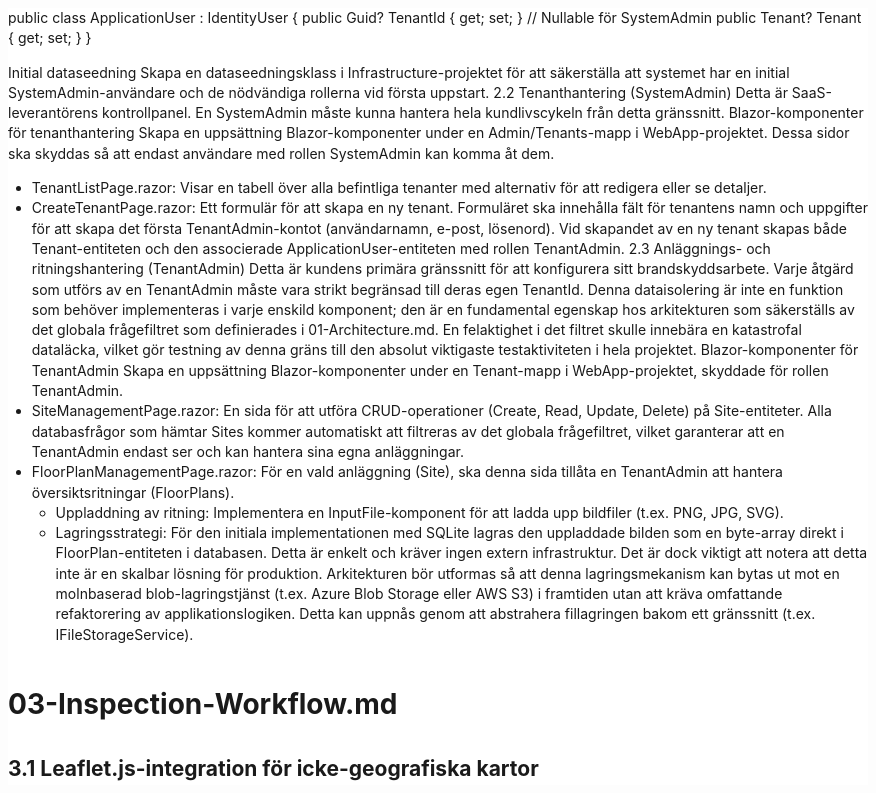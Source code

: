 public class ApplicationUser : IdentityUser
{
    public Guid? TenantId { get; set; } // Nullable för SystemAdmin
    public Tenant? Tenant { get; set; }
}

Initial dataseedning
Skapa en dataseedningsklass i Infrastructure-projektet för att säkerställa att systemet har en initial SystemAdmin-användare och de nödvändiga rollerna vid första uppstart.
2.2 Tenanthantering (SystemAdmin)
Detta är SaaS-leverantörens kontrollpanel. En SystemAdmin måste kunna hantera hela kundlivscykeln från detta gränssnitt.
Blazor-komponenter för tenanthantering
Skapa en uppsättning Blazor-komponenter under en Admin/Tenants-mapp i WebApp-projektet. Dessa sidor ska skyddas så att endast användare med rollen SystemAdmin kan komma åt dem.
 * TenantListPage.razor: Visar en tabell över alla befintliga tenanter med alternativ för att redigera eller se detaljer.
 * CreateTenantPage.razor: Ett formulär för att skapa en ny tenant. Formuläret ska innehålla fält för tenantens namn och uppgifter för att skapa det första TenantAdmin-kontot (användarnamn, e-post, lösenord). Vid skapandet av en ny tenant skapas både Tenant-entiteten och den associerade ApplicationUser-entiteten med rollen TenantAdmin.
2.3 Anläggnings- och ritningshantering (TenantAdmin)
Detta är kundens primära gränssnitt för att konfigurera sitt brandskyddsarbete. Varje åtgärd som utförs av en TenantAdmin måste vara strikt begränsad till deras egen TenantId. Denna dataisolering är inte en funktion som behöver implementeras i varje enskild komponent; den är en fundamental egenskap hos arkitekturen som säkerställs av det globala frågefiltret som definierades i 01-Architecture.md. En felaktighet i det filtret skulle innebära en katastrofal dataläcka, vilket gör testning av denna gräns till den absolut viktigaste testaktiviteten i hela projektet.
Blazor-komponenter för TenantAdmin
Skapa en uppsättning Blazor-komponenter under en Tenant-mapp i WebApp-projektet, skyddade för rollen TenantAdmin.
 * SiteManagementPage.razor: En sida för att utföra CRUD-operationer (Create, Read, Update, Delete) på Site-entiteter. Alla databasfrågor som hämtar Sites kommer automatiskt att filtreras av det globala frågefiltret, vilket garanterar att en TenantAdmin endast ser och kan hantera sina egna anläggningar.
 * FloorPlanManagementPage.razor: För en vald anläggning (Site), ska denna sida tillåta en TenantAdmin att hantera översiktsritningar (FloorPlans).
   * Uppladdning av ritning: Implementera en InputFile-komponent för att ladda upp bildfiler (t.ex. PNG, JPG, SVG).
   * Lagringsstrategi: För den initiala implementationen med SQLite lagras den uppladdade bilden som en byte-array direkt i FloorPlan-entiteten i databasen. Detta är enkelt och kräver ingen extern infrastruktur. Det är dock viktigt att notera att detta inte är en skalbar lösning för produktion. Arkitekturen bör utformas så att denna lagringsmekanism kan bytas ut mot en molnbaserad blob-lagringstjänst (t.ex. Azure Blob Storage eller AWS S3) i framtiden utan att kräva omfattande refaktorering av applikationslogiken. Detta kan uppnås genom att abstrahera fillagringen bakom ett gränssnitt (t.ex. IFileStorageService).

# 03-Inspection-Workflow.md

## 3.1 Leaflet.js-integration för icke-geografiska kartor

